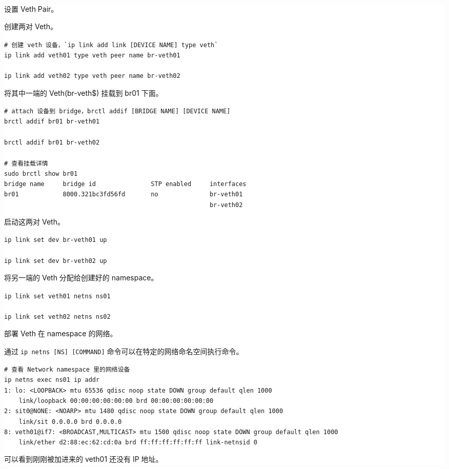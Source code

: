 设置 Veth Pair。

创建两对 Veth。

```shell script
# 创建 veth 设备，`ip link add link [DEVICE NAME] type veth`
ip link add veth01 type veth peer name br-veth01

ip link add veth02 type veth peer name br-veth02
```

将其中一端的 Veth(br-veth$) 挂载到 br01 下面。

```shell script
# attach 设备到 bridge，brctl addif [BRIDGE NAME] [DEVICE NAME]
brctl addif br01 br-veth01

brctl addif br01 br-veth02

# 查看挂载详情
sudo brctl show br01
bridge name     bridge id               STP enabled     interfaces
br01            8000.321bc3fd56fd       no              br-veth01
                                                        br-veth02
```

启动这两对 Veth。

```shell script
ip link set dev br-veth01 up

ip link set dev br-veth02 up
```

将另一端的 Veth 分配给创建好的 namespace。

```shell script
ip link set veth01 netns ns01

ip link set veth02 netns ns02
```

部署 Veth 在 namespace 的网络。

通过 `ip netns [NS] [COMMAND]` 命令可以在特定的网络命名空间执行命令。

```shell script
# 查看 Network namespace 里的网络设备
ip netns exec ns01 ip addr
1: lo: <LOOPBACK> mtu 65536 qdisc noop state DOWN group default qlen 1000
    link/loopback 00:00:00:00:00:00 brd 00:00:00:00:00:00
2: sit0@NONE: <NOARP> mtu 1480 qdisc noop state DOWN group default qlen 1000
    link/sit 0.0.0.0 brd 0.0.0.0
8: veth01@if7: <BROADCAST,MULTICAST> mtu 1500 qdisc noop state DOWN group default qlen 1000
    link/ether d2:88:ec:62:cd:0a brd ff:ff:ff:ff:ff:ff link-netnsid 0
```

可以看到刚刚被加进来的 veth01 还没有 IP 地址。
